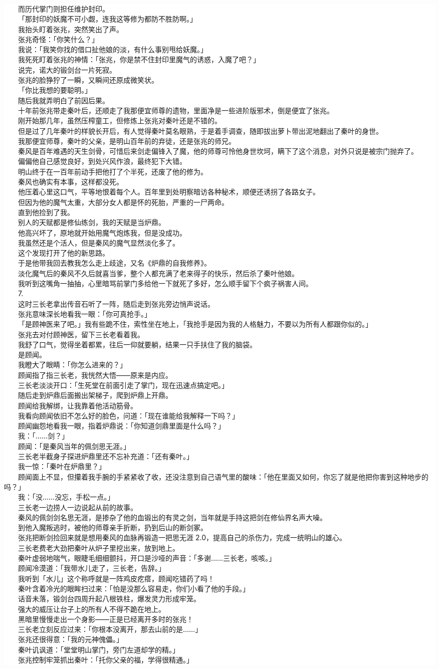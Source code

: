 &emsp;&emsp;而历代掌门则担任维护封印。  
&emsp;&emsp;「那封印的妖魔不可小觑，连我这等修为都防不胜防啊。」  
&emsp;&emsp;我抬头盯着张兆，突然笑出了声。  
&emsp;&emsp;张兆奇怪：「你笑什么？」  
&emsp;&emsp;我说：「我笑你找的借口扯他娘的淡，有什么事别甩给妖魔。」  
&emsp;&emsp;我死死盯着张兆的神情：「张兆，你是禁不住封印里魔气的诱惑，入魔了吧？」  
&emsp;&emsp;说完，诺大的锻剑台一片死寂。  
&emsp;&emsp;张兆的脸狰狞了一瞬，又瞬间还原成微笑状。  
&emsp;&emsp;「你比我想的要聪明。」  
&emsp;&emsp;随后我就弄明白了前因后果。  
&emsp;&emsp;十年前张兆带走秦叶后，还顺走了我那便宜师尊的遗物，里面净是一些进阶版邪术，倒是便宜了张兆。  
&emsp;&emsp;刚开始那几年，虽然压榨童工，但修炼上张兆对秦叶还是不错的。  
&emsp;&emsp;但是过了几年秦叶的样貌长开后，有人觉得秦叶莫名眼熟，于是着手调查，随即拔出萝卜带出泥地翻出了秦叶的身世。  
&emsp;&emsp;我那便宜师尊，秦叶的父亲，是明山百年前的弃徒，还是张兆的师兄。  
&emsp;&emsp;秦风是百年难遇的天生剑骨，可惜后来剑走偏锋入了魔，他的师尊可怜他身世坎坷，瞒下了这个消息，对外只说是被宗门抛弃了。  
&emsp;&emsp;偏偏他自己感觉良好，到处兴风作浪，最终犯下大错。  
&emsp;&emsp;明山终于在一百年前动手把他打了个半死，还废了他的修为。  
&emsp;&emsp;秦风也确实有本事，这样都没死。  
&emsp;&emsp;他压着心里这口气，平等地恨着每个人。百年里到处明察暗访各种秘术，顺便还诱拐了各路女子。  
&emsp;&emsp;但因为他的魔气太重，大部分女人都是怀的死胎，严重的一尸两命。  
&emsp;&emsp;直到他捡到了我。  
&emsp;&emsp;别人的天赋都是修仙练剑，我的天赋是当炉鼎。  
&emsp;&emsp;他高兴坏了，原地就开始用魔气炮炼我，但是没成功。  
&emsp;&emsp;我虽然还是个活人，但是秦风的魔气显然淡化多了。  
&emsp;&emsp;这个发现打开了他的新思路。  
&emsp;&emsp;于是他带我回去教我怎么走上歧途，又名《炉鼎的自我修养》。  
&emsp;&emsp;淡化魔气后的秦风不久后就喜当爹，整个人都充满了老来得子的快乐，然后杀了秦叶他娘。  
&emsp;&emsp;我听到这嘴角一抽抽，心里暗骂前掌门多给他一下就死了多好，怎么顺手留下个疯子祸害人间。  
&emsp;&emsp;7.  
&emsp;&emsp;这时三长老拿出传音石听了一阵，随后走到张兆旁边悄声说话。  
&emsp;&emsp;张兆意味深长地看我一眼：「你可真抢手。」  
&emsp;&emsp;「是顾神医来了吧。」我有些跪不住，索性坐在地上，「我抢手是因为我的人格魅力，不要以为所有人都跟你似的。」  
&emsp;&emsp;张兆去对付顾神医，留下三长老看着我。  
&emsp;&emsp;我舒了口气，觉得坐着都累，往后一仰就要躺，结果一只手扶住了我的脑袋。  
&emsp;&emsp;是顾闻。  
&emsp;&emsp;我瞪大了眼睛：「你怎么进来的？」  
&emsp;&emsp;顾闻指了指三长老，我恍然大悟——原来是内应。  
&emsp;&emsp;三长老淡淡开口：「生死堂在前面引走了掌门，现在迅速点搞定吧。」  
&emsp;&emsp;随后走到炉鼎后面搬出架梯子，爬到炉鼎上开鼎。  
&emsp;&emsp;顾闻给我解绑，让我靠着他活动筋骨。  
&emsp;&emsp;我看向顾闻依旧不怎么好的脸色，问道：「现在谁能给我解释一下吗？」  
&emsp;&emsp;顾闻幽怨地看我一眼，指着炉鼎说：「你知道剑鼎里面是什么吗？」  
&emsp;&emsp;我：「……剑？」  
&emsp;&emsp;顾闻：「是秦风当年的佩剑思无涯。」  
&emsp;&emsp;三长老半截身子探进炉鼎里还不忘补充道：「还有秦叶。」  
&emsp;&emsp;我一惊：「秦叶在炉鼎里？」  
&emsp;&emsp;顾闻面上不显，但攥着我手腕的手紧紧收了收，还没注意到自己语气里的酸味：「他在里面又如何，你忘了就是他把你害到这种地步的吗？」  
&emsp;&emsp;我：「没……没忘，手松一点。」  
&emsp;&emsp;三长老一边捞人一边说起从前的故事。  
&emsp;&emsp;秦风的佩剑剑名思无涯，是掺杂了他的血锻出的有灵之剑，当年就是手持这把剑在修仙界名声大噪。  
&emsp;&emsp;到他入魔叛逃时，被他的师尊亲手折断，扔到后山的断剑冢。  
&emsp;&emsp;张兆把断剑捡回来就是想用秦风的血脉再锻造一把思无涯 2.0，提高自己的杀伤力，完成一统明山的雄心。  
&emsp;&emsp;三长老费老大劲把秦叶从炉子里挖出来，放到地上。  
&emsp;&emsp;秦叶虚弱地喘气，眼睫毛细细颤抖，开口是沙哑的声音：「多谢……三长老，咳咳。」  
&emsp;&emsp;顾闻冷漠道：「我带水儿走了，三长老，告辞。」  
&emsp;&emsp;我听到「水儿」这个称呼就是一阵鸡皮疙瘩，顾闻吃错药了吗！  
&emsp;&emsp;秦叶含着冷光的眼眸扫过来：「怕是没那么容易走，你们小看了他的手段。」  
&emsp;&emsp;话音未落，锻剑台四周升起八根铁柱，爆发灵力形成牢笼。  
&emsp;&emsp;强大的威压让台子上的所有人不得不跪在地上。  
&emsp;&emsp;黑暗里慢慢走出一个身影——正是已经离开多时的张兆！  
&emsp;&emsp;三长老立刻反应过来：「你根本没离开，那去山前的是……」  
&emsp;&emsp;张兆还很得意：「我的元神傀儡。」  
&emsp;&emsp;秦叶讥讽道：「堂堂明山掌门，旁门左道却学的精。」  
&emsp;&emsp;张兆控制牢笼抓出秦叶：「托你父亲的福，学得很精通。」  